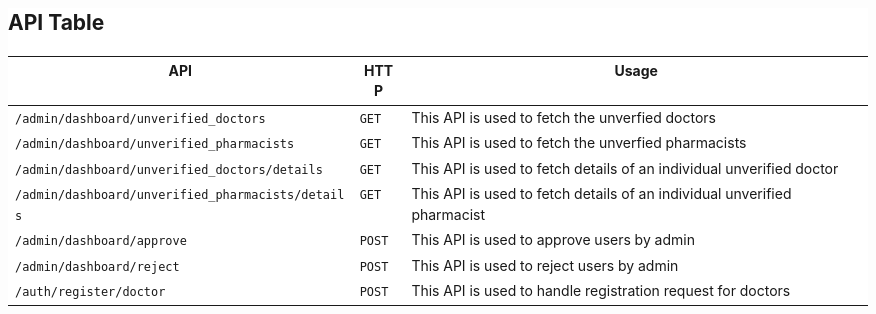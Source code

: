 ## API Table

<table>
<thead>
<tr>
<th>API</th>
<th>HTTP</th>
<th>Usage</th>
</tr>
</thead>
<tbody>

<tr>
<td><code>/admin/dashboard/unverified_doctors</code></td>
<td><code>GET</code></td>
<td>This API is used to fetch the unverfied doctors</td>
</tr>

<tr>
<td><code>/admin/dashboard/unverified_pharmacists</code></td>
<td><code>GET</code></td>
<td>This API is used to fetch the unverfied pharmacists</td>
</tr>

<tr>
<td><code>/admin/dashboard/unverified_doctors/details</code></td>
<td><code>GET</code></td>
<td>This API is used to fetch details of an individual unverified doctor</td>
</tr>

<tr>
<td><code>/admin/dashboard/unverified_pharmacists/details</code></td>
<td><code>GET</code></td>
<td>This API is used to fetch details of an individual unverified pharmacist</td>
</tr>

<tr>
<td><code>/admin/dashboard/approve</code></td>
<td><code>POST</code></td>
<td>This API is used to approve users by admin</td>
</tr>

<tr>
<td><code>/admin/dashboard/reject</code></td>
<td><code>POST</code></td>
<td>This API is used to reject users by admin</td>
</tr>

<tr>
<td><code>/auth/register/doctor</code></td>
<td><code>POST</code></td>
<td>This API is used to handle registration request for doctors</td>
</tr>
